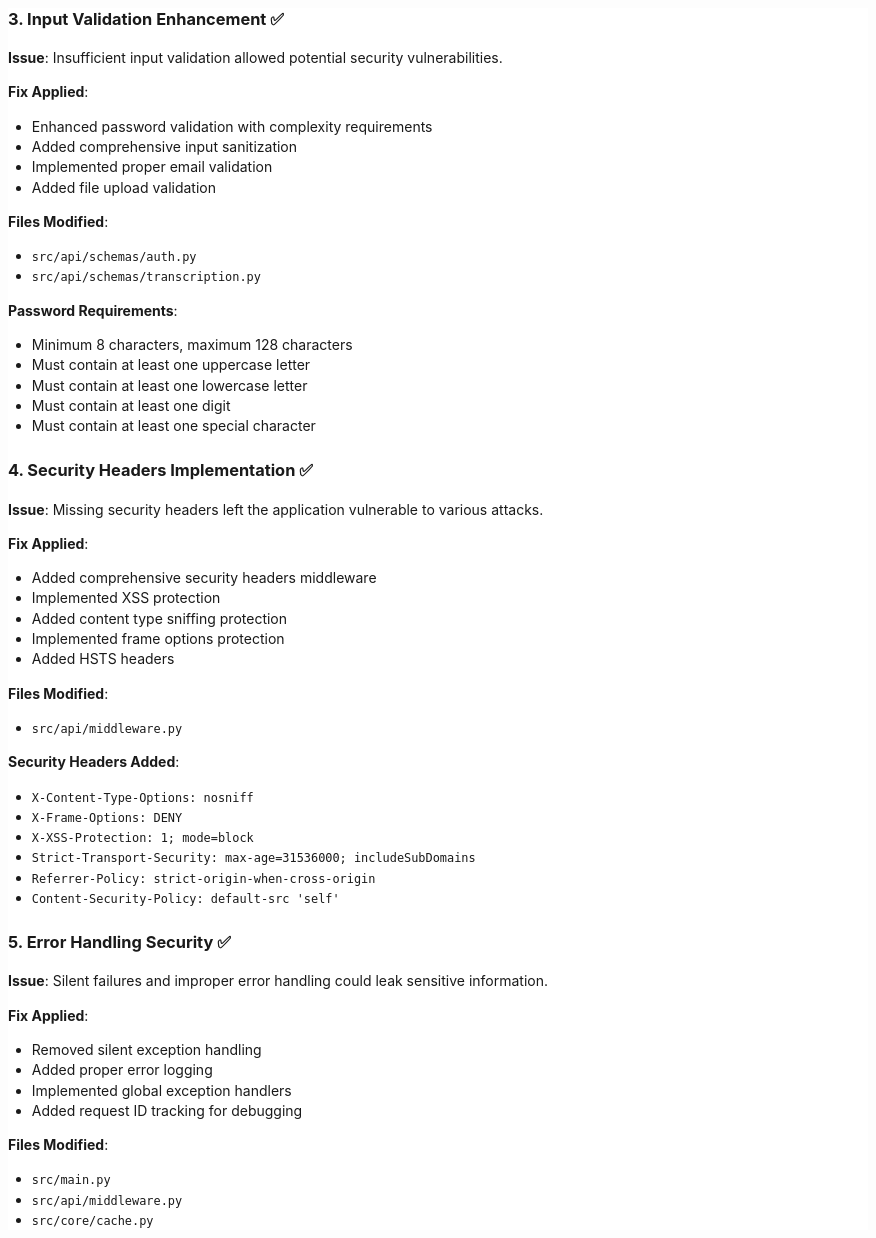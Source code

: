 ### 3. Input Validation Enhancement ✅
**Issue**: Insufficient input validation allowed potential security vulnerabilities.

**Fix Applied**:
- Enhanced password validation with complexity requirements
- Added comprehensive input sanitization
- Implemented proper email validation
- Added file upload validation

**Files Modified**:
- `src/api/schemas/auth.py`
- `src/api/schemas/transcription.py`

**Password Requirements**:
- Minimum 8 characters, maximum 128 characters
- Must contain at least one uppercase letter
- Must contain at least one lowercase letter
- Must contain at least one digit
- Must contain at least one special character

### 4. Security Headers Implementation ✅
**Issue**: Missing security headers left the application vulnerable to various attacks.

**Fix Applied**:
- Added comprehensive security headers middleware
- Implemented XSS protection
- Added content type sniffing protection
- Implemented frame options protection
- Added HSTS headers

**Files Modified**:
- `src/api/middleware.py`

**Security Headers Added**:
- `X-Content-Type-Options: nosniff`
- `X-Frame-Options: DENY`
- `X-XSS-Protection: 1; mode=block`
- `Strict-Transport-Security: max-age=31536000; includeSubDomains`
- `Referrer-Policy: strict-origin-when-cross-origin`
- `Content-Security-Policy: default-src 'self'`

### 5. Error Handling Security ✅
**Issue**: Silent failures and improper error handling could leak sensitive information.

**Fix Applied**:
- Removed silent exception handling
- Added proper error logging
- Implemented global exception handlers
- Added request ID tracking for debugging

**Files Modified**:
- `src/main.py`
- `src/api/middleware.py`
- `src/core/cache.py`

